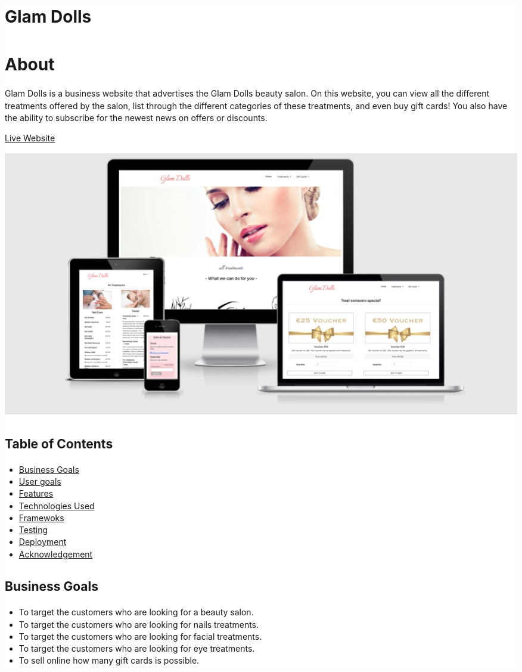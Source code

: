 # Glam Dolls


# About
Glam Dolls is a business website that advertises the Glam Dolls beauty salon. On this website, you can view all the different treatments offered by the salon, list through the different categories of these treatments, and even buy gift cards!
You also have the ability to subscribe for the newest news on offers or discounts.


[Live Website](https://glam-dolls.herokuapp.com/)

![Responsice Mockup](static/media/mockup.png)

## Table of Contents
  - [Business Goals](#business-goals)
  - [User goals](#User-goals)
  - [Features](#features)
  - [Technologies Used](#technologies-used)
  - [Framewoks](#frameworks)
  - [Testing](#testing)
  - [Deployment](#deployment)
  - [Acknowledgement](#acknowledgement)


## Business Goals
  - To target the customers who are looking for a beauty salon.
  - To target the customers who are looking for nails treatments.
  - To target the customers who are looking for facial treatments.
  - To target the customers who are looking for eye treatments.
  - To sell online how many gift cards is possible.
